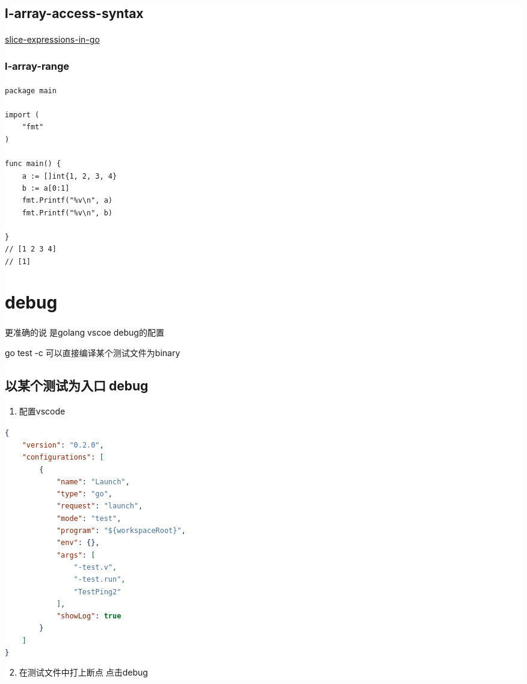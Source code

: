 ## l-array-access-syntax
[slice-expressions-in-go](https://medium.com/golangspec/slice-expressions-in-go-963368c20765)
### l-array-range
```golang
package main

import (
	"fmt"
)

func main() {
	a := []int{1, 2, 3, 4}
	b := a[0:1]
	fmt.Printf("%v\n", a)
	fmt.Printf("%v\n", b)

}
// [1 2 3 4]
// [1]
```


# debug
更准确的说 是golang vscoe debug的配置

go test -c 可以直接编译某个测试文件为binary

## 以某个测试为入口 debug

[](https://github.com/microsoft/vscode-go/issues/318)

1. 配置vscode
```json
{
    "version": "0.2.0",
    "configurations": [
        {
            "name": "Launch",
            "type": "go",
            "request": "launch",
            "mode": "test",
            "program": "${workspaceRoot}",
            "env": {},
            "args": [
                "-test.v",
                "-test.run",
                "TestPing2"
            ],
            "showLog": true
        }
    ]
}
```
2. 在测试文件中打上断点 点击debug
